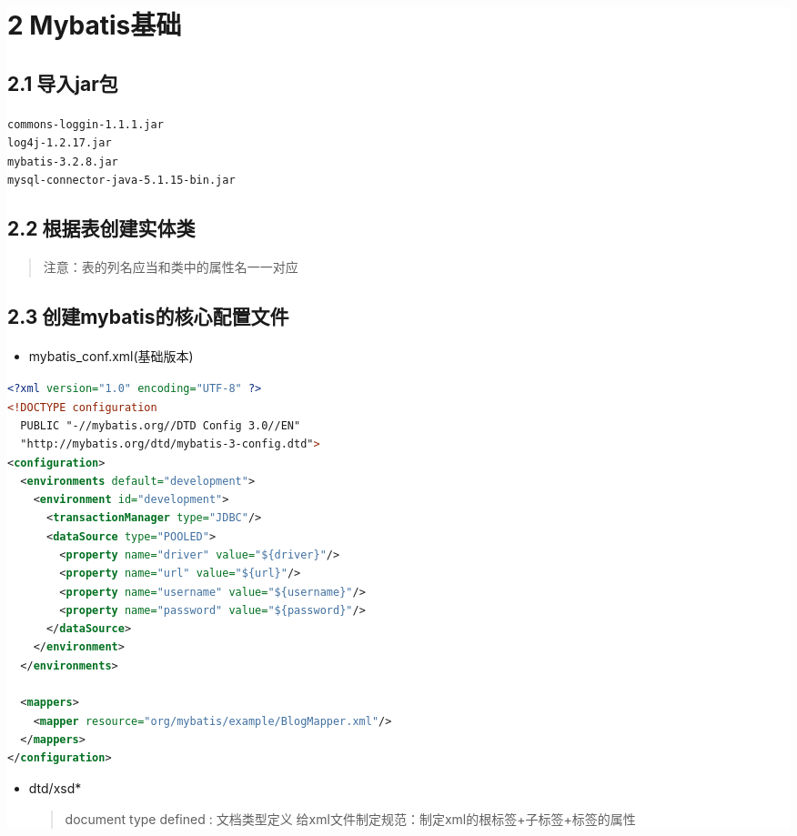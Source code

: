 

# 2 Mybatis基础

## 2.1 导入jar包

~~~
commons-loggin-1.1.1.jar
log4j-1.2.17.jar
mybatis-3.2.8.jar
mysql-connector-java-5.1.15-bin.jar
~~~

## 2.2 根据表创建实体类

> 注意：表的列名应当和类中的属性名一一对应



## 2.3 创建mybatis的核心配置文件

* mybatis_conf.xml(基础版本)

~~~xml
<?xml version="1.0" encoding="UTF-8" ?>
<!DOCTYPE configuration
  PUBLIC "-//mybatis.org//DTD Config 3.0//EN"
  "http://mybatis.org/dtd/mybatis-3-config.dtd">
<configuration>
  <environments default="development">
    <environment id="development">
      <transactionManager type="JDBC"/>
      <dataSource type="POOLED">
        <property name="driver" value="${driver}"/>
        <property name="url" value="${url}"/>
        <property name="username" value="${username}"/>
        <property name="password" value="${password}"/>
      </dataSource>
    </environment>
  </environments>
    
  <mappers>
    <mapper resource="org/mybatis/example/BlogMapper.xml"/>
  </mappers>
</configuration>
~~~

* dtd/xsd*

  > document type defined : 文档类型定义
  > 	给xml文件制定规范：制定xml的根标签+子标签+标签的属性


